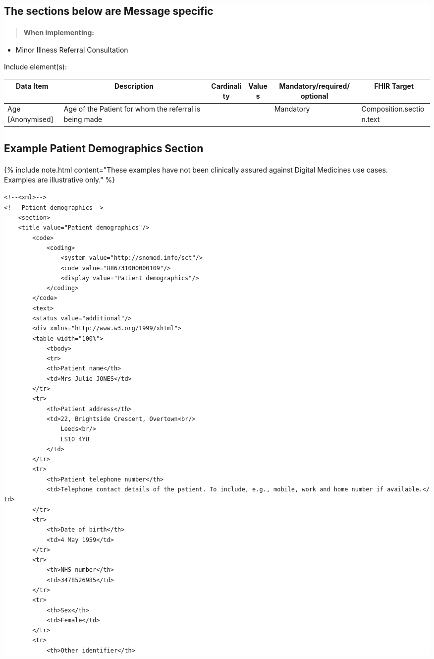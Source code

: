 ## The sections below are Message specific ##

> **When implementing:**
* Minor Illness Referral Consultation

Include element(s):

| Data   Item                    | Description                                                                                     | Cardinality | Values      | Mandatory/required/     optional | FHIR Target              |
|--------------------------------|-------------------------------------------------------------------------------------------------|-------------|-------------|----------------------------------|--------------------------|
| Age [Anonymised]| Age of the Patient for whom the referral is being made |  | | Mandatory  | Composition.section.text |


## Example Patient Demographics Section ##

{% include note.html content="These examples have not been clinically assured against Digital Medicines use cases.<br/>Examples are illustrative only." %}

```
<!--<xml>-->
<!-- Patient demographics-->
	<section>
	<title value="Patient demographics"/>
		<code>
			<coding>
				<system value="http://snomed.info/sct"/>
				<code value="886731000000109"/>
				<display value="Patient demographics"/>
			</coding>
		</code>
		<text>
		<status value="additional"/>
		<div xmlns="http://www.w3.org/1999/xhtml">
		<table width="100%">
			<tbody>
			<tr>
			<th>Patient name</th>
			<td>Mrs	Julie JONES</td>
		</tr>
		<tr>
			<th>Patient address</th>
			<td>22, Brightside Crescent, Overtown<br/>
				Leeds<br/>
				LS10 4YU
			</td>
		</tr>
		<tr>
			<th>Patient telephone number</th>
			<td>Telephone contact details of the patient. To include, e.g., mobile, work and home number if available.</td>
		</tr>
		<tr>
			<th>Date of birth</th>
			<td>4 May 1959</td>
		</tr>
		<tr>
			<th>NHS number</th>
			<td>3478526985</td>
		</tr>
		<tr>
			<th>Sex</th>
			<td>Female</td>
		</tr>
		<tr>
			<th>Other identifier</th>
```